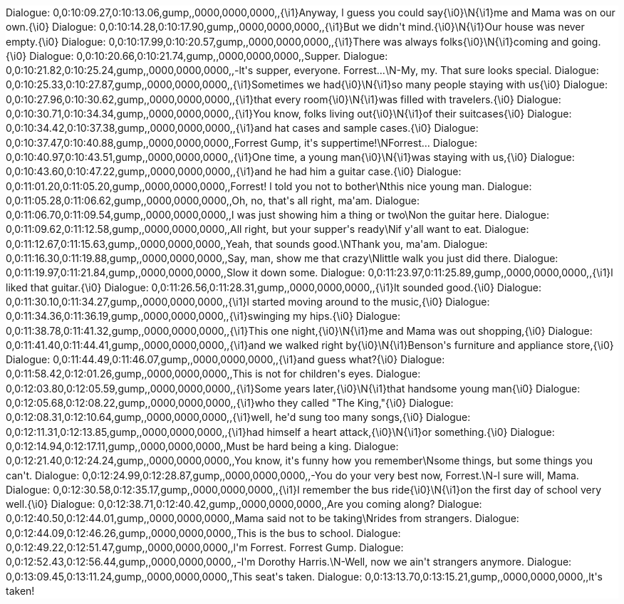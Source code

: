 Dialogue: 0,0:10:09.27,0:10:13.06,gump,,0000,0000,0000,,{\i1}Anyway, l guess you could say{\i0}\N{\i1}me and Mama was on our own.{\i0}
Dialogue: 0,0:10:14.28,0:10:17.90,gump,,0000,0000,0000,,{\i1}But we didn't mind.{\i0}\N{\i1}Our house was never empty.{\i0}
Dialogue: 0,0:10:17.99,0:10:20.57,gump,,0000,0000,0000,,{\i1}There was always folks{\i0}\N{\i1}coming and going.{\i0}
Dialogue: 0,0:10:20.66,0:10:21.74,gump,,0000,0000,0000,,Supper.
Dialogue: 0,0:10:21.82,0:10:25.24,gump,,0000,0000,0000,,-lt's supper, everyone. Forrest...\N-My, my. That sure looks special.
Dialogue: 0,0:10:25.33,0:10:27.87,gump,,0000,0000,0000,,{\i1}Sometimes we had{\i0}\N{\i1}so many people staying with us{\i0}
Dialogue: 0,0:10:27.96,0:10:30.62,gump,,0000,0000,0000,,{\i1}that every room{\i0}\N{\i1}was fiIIed with traveIers.{\i0}
Dialogue: 0,0:10:30.71,0:10:34.34,gump,,0000,0000,0000,,{\i1}You know, folks living out{\i0}\N{\i1}of their suitcases{\i0}
Dialogue: 0,0:10:34.42,0:10:37.38,gump,,0000,0000,0000,,{\i1}and hat cases and sample cases.{\i0}
Dialogue: 0,0:10:37.47,0:10:40.88,gump,,0000,0000,0000,,Forrest Gump, it's suppertime!\NForrest...
Dialogue: 0,0:10:40.97,0:10:43.51,gump,,0000,0000,0000,,{\i1}One time, a young man{\i0}\N{\i1}was staying with us,{\i0}
Dialogue: 0,0:10:43.60,0:10:47.22,gump,,0000,0000,0000,,{\i1}and he had him a guitar case.{\i0}
Dialogue: 0,0:11:01.20,0:11:05.20,gump,,0000,0000,0000,,Forrest! l told you not to bother\Nthis nice young man.
Dialogue: 0,0:11:05.28,0:11:06.62,gump,,0000,0000,0000,,Oh, no, that's all right, ma'am.
Dialogue: 0,0:11:06.70,0:11:09.54,gump,,0000,0000,0000,,l was just showing him a thing or two\Non the guitar here.
Dialogue: 0,0:11:09.62,0:11:12.58,gump,,0000,0000,0000,,All right, but your supper's ready\Nif y'all want to eat.
Dialogue: 0,0:11:12.67,0:11:15.63,gump,,0000,0000,0000,,Yeah, that sounds good.\NThank you, ma'am.
Dialogue: 0,0:11:16.30,0:11:19.88,gump,,0000,0000,0000,,Say, man, show me that crazy\Nlittle walk you just did there.
Dialogue: 0,0:11:19.97,0:11:21.84,gump,,0000,0000,0000,,Slow it down some.
Dialogue: 0,0:11:23.97,0:11:25.89,gump,,0000,0000,0000,,{\i1}l liked that guitar.{\i0}
Dialogue: 0,0:11:26.56,0:11:28.31,gump,,0000,0000,0000,,{\i1}lt sounded good.{\i0}
Dialogue: 0,0:11:30.10,0:11:34.27,gump,,0000,0000,0000,,{\i1}l started moving around to the music,{\i0}
Dialogue: 0,0:11:34.36,0:11:36.19,gump,,0000,0000,0000,,{\i1}swinging my hips.{\i0}
Dialogue: 0,0:11:38.78,0:11:41.32,gump,,0000,0000,0000,,{\i1}This one night,{\i0}\N{\i1}me and Mama was out shopping,{\i0}
Dialogue: 0,0:11:41.40,0:11:44.41,gump,,0000,0000,0000,,{\i1}and we walked right by{\i0}\N{\i1}Benson's furniture and appliance store,{\i0}
Dialogue: 0,0:11:44.49,0:11:46.07,gump,,0000,0000,0000,,{\i1}and guess what?{\i0}
Dialogue: 0,0:11:58.42,0:12:01.26,gump,,0000,0000,0000,,This is not for children's eyes.
Dialogue: 0,0:12:03.80,0:12:05.59,gump,,0000,0000,0000,,{\i1}Some years Iater,{\i0}\N{\i1}that handsome young man{\i0}
Dialogue: 0,0:12:05.68,0:12:08.22,gump,,0000,0000,0000,,{\i1}who they called "The King,"{\i0}
Dialogue: 0,0:12:08.31,0:12:10.64,gump,,0000,0000,0000,,{\i1}well, he'd sung too many songs,{\i0}
Dialogue: 0,0:12:11.31,0:12:13.85,gump,,0000,0000,0000,,{\i1}had himself a heart attack,{\i0}\N{\i1}or something.{\i0}
Dialogue: 0,0:12:14.94,0:12:17.11,gump,,0000,0000,0000,,Must be hard being a king.
Dialogue: 0,0:12:21.40,0:12:24.24,gump,,0000,0000,0000,,You know, it's funny how you remember\Nsome things, but some things you can't.
Dialogue: 0,0:12:24.99,0:12:28.87,gump,,0000,0000,0000,,-You do your very best now, Forrest.\N-l sure will, Mama.
Dialogue: 0,0:12:30.58,0:12:35.17,gump,,0000,0000,0000,,{\i1}I remember the bus ride{\i0}\N{\i1}on the first day of school very well.{\i0}
Dialogue: 0,0:12:38.71,0:12:40.42,gump,,0000,0000,0000,,Are you coming along?
Dialogue: 0,0:12:40.50,0:12:44.01,gump,,0000,0000,0000,,Mama said not to be taking\Nrides from strangers.
Dialogue: 0,0:12:44.09,0:12:46.26,gump,,0000,0000,0000,,This is the bus to school.
Dialogue: 0,0:12:49.22,0:12:51.47,gump,,0000,0000,0000,,l'm Forrest. Forrest Gump.
Dialogue: 0,0:12:52.43,0:12:56.44,gump,,0000,0000,0000,,-l'm Dorothy Harris.\N-Well, now we ain't strangers anymore.
Dialogue: 0,0:13:09.45,0:13:11.24,gump,,0000,0000,0000,,This seat's taken.
Dialogue: 0,0:13:13.70,0:13:15.21,gump,,0000,0000,0000,,lt's taken!